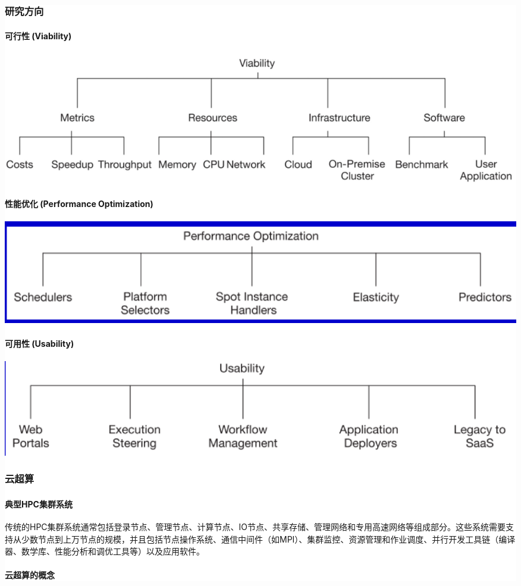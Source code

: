 ### 研究方向

#### 可行性 (Viability) 

![image-20240113122952545](高性能计算和AI云应用.assets/image-20240113122952545.png)

#### 性能优化 (Performance Optimization) 

![image-20240113123007332](高性能计算和AI云应用.assets/image-20240113123007332.png)

#### 可用性 (Usability) 

![image-20240113123015664](高性能计算和AI云应用.assets/image-20240113123015664.png)

### 云超算

#### 典型HPC集群系统

传统的HPC集群系统通常包括登录节点、管理节点、计算节点、IO节点、共享存储、管理网络和专用高速网络等组成部分。这些系统需要支持从少数节点到上万节点的规模，并且包括节点操作系统、通信中间件（如MPI）、集群监控、资源管理和作业调度、并行开发工具链（编译器、数学库、性能分析和调优工具等）以及应用软件。

#### 云超算的概念
